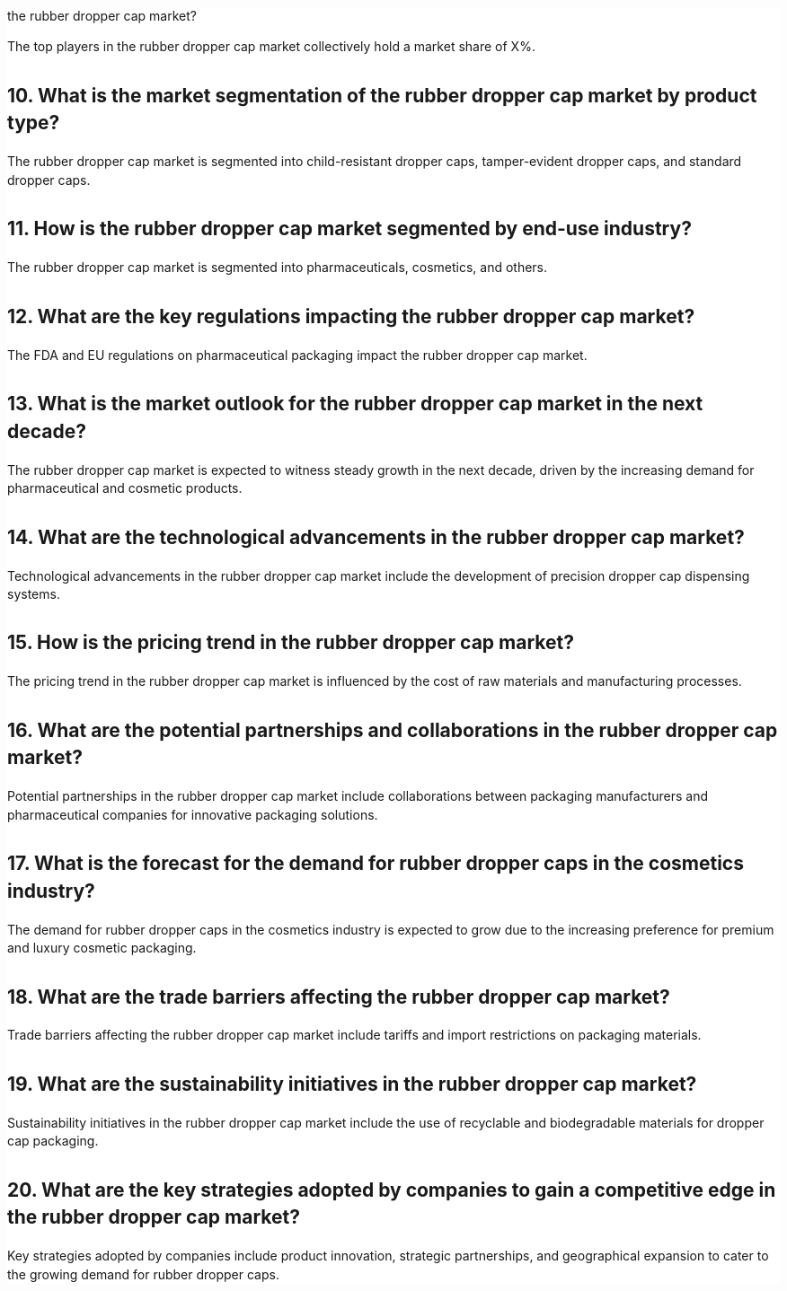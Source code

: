 the rubber dropper cap market?</h2><p>The top players in the rubber dropper cap market collectively hold a market share of X%.</p><h2>10. What is the market segmentation of the rubber dropper cap market by product type?</h2><p>The rubber dropper cap market is segmented into child-resistant dropper caps, tamper-evident dropper caps, and standard dropper caps.</p><h2>11. How is the rubber dropper cap market segmented by end-use industry?</h2><p>The rubber dropper cap market is segmented into pharmaceuticals, cosmetics, and others.</p><h2>12. What are the key regulations impacting the rubber dropper cap market?</h2><p>The FDA and EU regulations on pharmaceutical packaging impact the rubber dropper cap market.</p><h2>13. What is the market outlook for the rubber dropper cap market in the next decade?</h2><p>The rubber dropper cap market is expected to witness steady growth in the next decade, driven by the increasing demand for pharmaceutical and cosmetic products.</p><h2>14. What are the technological advancements in the rubber dropper cap market?</h2><p>Technological advancements in the rubber dropper cap market include the development of precision dropper cap dispensing systems.</p><h2>15. How is the pricing trend in the rubber dropper cap market?</h2><p>The pricing trend in the rubber dropper cap market is influenced by the cost of raw materials and manufacturing processes.</p><h2>16. What are the potential partnerships and collaborations in the rubber dropper cap market?</h2><p>Potential partnerships in the rubber dropper cap market include collaborations between packaging manufacturers and pharmaceutical companies for innovative packaging solutions.</p><h2>17. What is the forecast for the demand for rubber dropper caps in the cosmetics industry?</h2><p>The demand for rubber dropper caps in the cosmetics industry is expected to grow due to the increasing preference for premium and luxury cosmetic packaging.</p><h2>18. What are the trade barriers affecting the rubber dropper cap market?</h2><p>Trade barriers affecting the rubber dropper cap market include tariffs and import restrictions on packaging materials.</p><h2>19. What are the sustainability initiatives in the rubber dropper cap market?</h2><p>Sustainability initiatives in the rubber dropper cap market include the use of recyclable and biodegradable materials for dropper cap packaging.</p><h2>20. What are the key strategies adopted by companies to gain a competitive edge in the rubber dropper cap market?</h2><p>Key strategies adopted by companies include product innovation, strategic partnerships, and geographical expansion to cater to the growing demand for rubber dropper caps.</p></body></html></strong></p>
